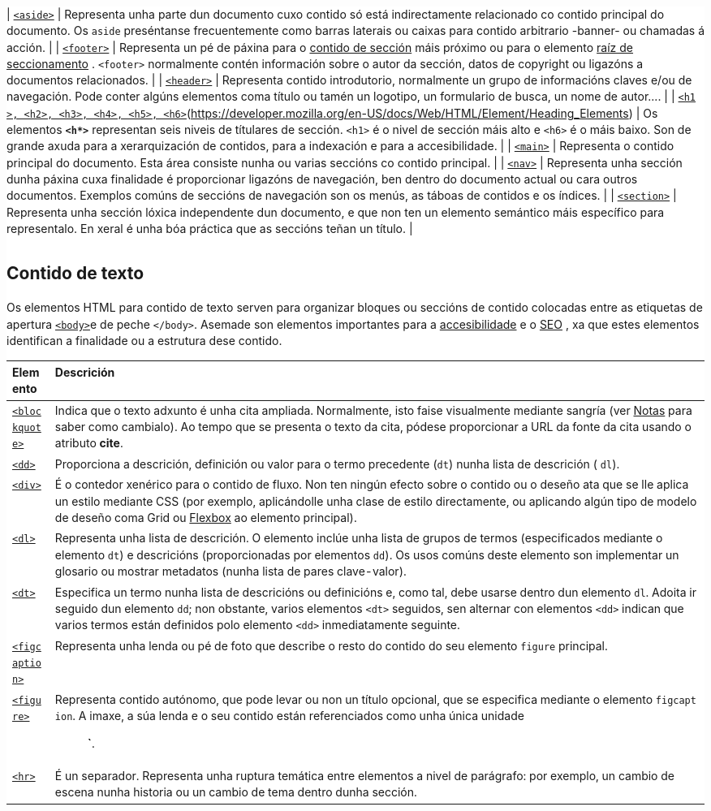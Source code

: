 | [`<aside>`](https://developer.mozilla.org/en-US/docs/Web/HTML/Element/aside) | Representa unha parte dun documento cuxo contido só está indirectamente relacionado co contido principal do documento. Os `aside` preséntanse frecuentemente como barras laterais ou caixas para contido arbitrario -banner- ou chamadas á acción. |
| [`<footer>`](https://developer.mozilla.org/en-US/docs/Web/HTML/Element/footer) | Representa un pé de páxina para o [contido de sección](https://developer.mozilla.org/en-US/docs/Web/Guide/HTML/Content_categories#sectioning_content) máis próximo ou para o elemento [raíz de seccionamento](https://developer.mozilla.org/en-US/docs/Web/HTML/Element/Heading_Elements#sectioning_root) .   `<footer>` normalmente contén información sobre o autor da sección, datos de copyright ou ligazóns a documentos relacionados. |
| [`<header>`](https://developer.mozilla.org/en-US/docs/Web/HTML/Element/header) | Representa contido introdutorio, normalmente un grupo de informacións claves e/ou de navegación. Pode conter algúns elementos coma título ou tamén un logotipo, un formulario de busca, un nome de autor.... |
| [`<h1>, <h2>, <h3>, <h4>, <h5>, <h6>`](https://developer.mozilla.org/en-US/docs/Web/HTML/Element/Heading_Elements)(https://developer.mozilla.org/en-US/docs/Web/HTML/Element/Heading_Elements) | Os elementos **`<h*>`** representan seis niveis de títulares de sección. `<h1>` é o nivel de sección máis alto e `<h6>` é o máis baixo. Son de grande axuda para a xerarquización de contidos, para a indexación e para a accesibilidade. |
| [`<main>`](https://developer.mozilla.org/en-US/docs/Web/HTML/Element/main) | Representa o contido principal do documento. Esta área consiste nunha ou varias seccións co contido principal. |
| [`<nav>`](https://developer.mozilla.org/en-US/docs/Web/HTML/Element/nav) | Representa unha sección dunha páxina cuxa finalidade é proporcionar ligazóns de navegación, ben dentro do documento actual ou cara outros documentos. Exemplos comúns de seccións de navegación son os menús, as táboas de contidos e os índices. |
| [`<section>`](https://developer.mozilla.org/en-US/docs/Web/HTML/Element/section) | Representa unha sección lóxica independente dun documento, e que non ten un elemento semántico máis específico para representalo. En xeral é unha bóa práctica que as seccións teñan un título. |

## Contido de texto

Os elementos HTML para contido de texto serven para organizar bloques ou seccións de contido colocadas entre as etiquetas de apertura [`<body>`](https://developer.mozilla.org/en-US/docs/Web/HTML/Element/body)e de peche `</body>`. Asemade son elementos  importantes para a [accesibilidade](https://developer.mozilla.org/en-US/docs/Glossary/Accessibility) e o [SEO](https://developer.mozilla.org/en-US/docs/Glossary/SEO) , xa que estes elementos identifican a finalidade ou a estrutura dese contido.

| Elemento                                                     | Descrición                                                   |
| :----------------------------------------------------------- | :----------------------------------------------------------- |
| [`<blockquote>`](https://developer.mozilla.org/en-US/docs/Web/HTML/Element/blockquote) | Indica que o texto adxunto é unha cita ampliada. Normalmente, isto faise visualmente mediante sangría (ver [Notas](https://developer.mozilla.org/en-US/docs/Web/HTML/Element#usage_notes) para saber como cambialo). Ao tempo que se presenta o texto da cita, pódese proporcionar a URL da fonte da cita usando o atributo **cite**. |
| [`<dd>`](https://developer.mozilla.org/en-US/docs/Web/HTML/Element/dd) | Proporciona a descrición, definición ou valor para o termo precedente (`dt`) nunha lista de descrición ( `dl`). |
| [`<div>`](https://developer.mozilla.org/en-US/docs/Web/HTML/Element/div) | É o contedor xenérico para o contido de fluxo. Non ten ningún efecto sobre o contido ou o deseño ata que se lle aplica un estilo mediante CSS (por exemplo, aplicándolle unha clase de estilo directamente, ou aplicando algún tipo de modelo de deseño coma Grid ou [Flexbox](https://developer.mozilla.org/en-US/docs/Web/CSS/CSS_Flexible_Box_Layout) ao elemento principal). |
| [`<dl>`](https://developer.mozilla.org/en-US/docs/Web/HTML/Element/dl) | Representa unha lista de descrición. O elemento inclúe unha lista de grupos de termos (especificados mediante o elemento `dt`) e descricións (proporcionadas por elementos `dd`). Os usos comúns deste elemento son implementar un glosario ou mostrar metadatos (nunha lista de pares clave-valor). |
| [`<dt>`](https://developer.mozilla.org/en-US/docs/Web/HTML/Element/dt) | Especifica un termo nunha lista de descricións ou definicións e, como tal, debe usarse dentro dun elemento  `dl`. Adoita ir seguido dun elemento `dd`; non obstante, varios elementos `<dt>` seguidos, sen alternar con elementos `<dd>` indican que varios termos están definidos polo elemento `<dd>` inmediatamente seguinte. |
| [`<figcaption>`](https://developer.mozilla.org/en-US/docs/Web/HTML/Element/figcaption) | Representa unha lenda ou pé de foto que describe o resto do contido do seu elemento `figure` principal. |
| [`<figure>`](https://developer.mozilla.org/en-US/docs/Web/HTML/Element/figure) | Representa contido autónomo, que pode levar ou non un título opcional, que se especifica mediante o elemento `figcaption`. A imaxe, a súa lenda e o seu contido están referenciados como unha única unidade **<figure>`**. |
| [`<hr>`](https://developer.mozilla.org/en-US/docs/Web/HTML/Element/hr) | É un separador. Representa unha ruptura temática entre elementos a nivel de parágrafo: por exemplo, un cambio de escena nunha historia ou un cambio de tema dentro dunha sección. |